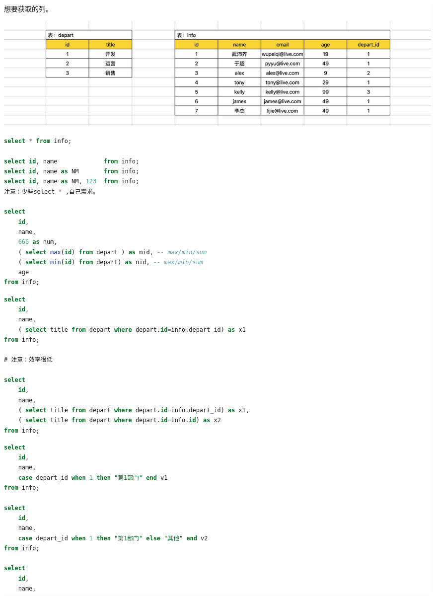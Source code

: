 想要获取的列。

![image-20210517184600205](assets/image-20210517184600205.png)

```sql
select * from info;

select id, name				from info;
select id, name as NM 		from info;
select id, name as NM, 123  from info;
注意：少些select * ,自己需求。

select 
	id,
	name,
	666 as num,
	( select max(id) from depart ) as mid, -- max/min/sum
	( select min(id) from depart) as nid, -- max/min/sum
	age
from info;
```

```sql
select 
	id,
	name,
	( select title from depart where depart.id=info.depart_id) as x1
from info;

# 注意：效率很低

select 
	id,
	name,
	( select title from depart where depart.id=info.depart_id) as x1,
	( select title from depart where depart.id=info.id) as x2
from info;
```

```sql
select 
	id,
	name,
	case depart_id when 1 then "第1部门" end v1
from info;

select 
	id,
	name,
	case depart_id when 1 then "第1部门" else "其他" end v2
from info;

select 
	id,
	name,
```